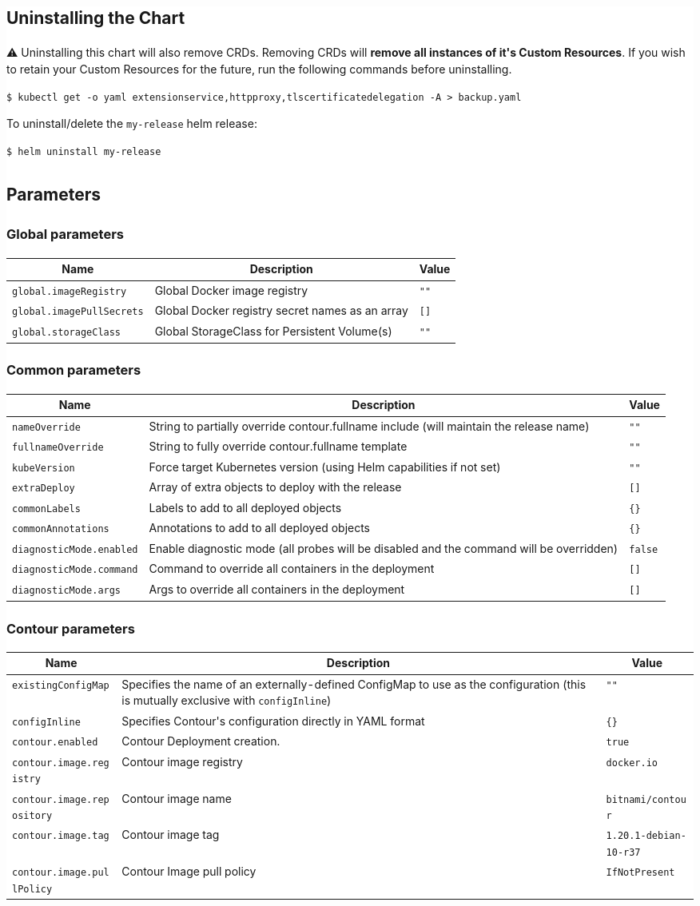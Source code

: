 ## Uninstalling the Chart

:warning: Uninstalling this chart will also remove CRDs. Removing CRDs will **remove all instances of it's Custom Resources**. If you wish to retain your Custom Resources for the future, run the following commands before uninstalling.

```console
$ kubectl get -o yaml extensionservice,httpproxy,tlscertificatedelegation -A > backup.yaml
```

To uninstall/delete the `my-release` helm release:

```console
$ helm uninstall my-release
```

## Parameters

### Global parameters

| Name                      | Description                                     | Value |
| ------------------------- | ----------------------------------------------- | ----- |
| `global.imageRegistry`    | Global Docker image registry                    | `""`  |
| `global.imagePullSecrets` | Global Docker registry secret names as an array | `[]`  |
| `global.storageClass`     | Global StorageClass for Persistent Volume(s)    | `""`  |


### Common parameters

| Name                     | Description                                                                             | Value   |
| ------------------------ | --------------------------------------------------------------------------------------- | ------- |
| `nameOverride`           | String to partially override contour.fullname include (will maintain the release name)  | `""`    |
| `fullnameOverride`       | String to fully override contour.fullname template                                      | `""`    |
| `kubeVersion`            | Force target Kubernetes version (using Helm capabilities if not set)                    | `""`    |
| `extraDeploy`            | Array of extra objects to deploy with the release                                       | `[]`    |
| `commonLabels`           | Labels to add to all deployed objects                                                   | `{}`    |
| `commonAnnotations`      | Annotations to add to all deployed objects                                              | `{}`    |
| `diagnosticMode.enabled` | Enable diagnostic mode (all probes will be disabled and the command will be overridden) | `false` |
| `diagnosticMode.command` | Command to override all containers in the deployment                                    | `[]`    |
| `diagnosticMode.args`    | Args to override all containers in the deployment                                       | `[]`    |


### Contour parameters

| Name                                            | Description                                                                                                                        | Value                  |
| ----------------------------------------------- | ---------------------------------------------------------------------------------------------------------------------------------- | ---------------------- |
| `existingConfigMap`                             | Specifies the name of an externally-defined ConfigMap to use as the configuration (this is mutually exclusive with `configInline`) | `""`                   |
| `configInline`                                  | Specifies Contour's configuration directly in YAML format                                                                          | `{}`                   |
| `contour.enabled`                               | Contour Deployment creation.                                                                                                       | `true`                 |
| `contour.image.registry`                        | Contour image registry                                                                                                             | `docker.io`            |
| `contour.image.repository`                      | Contour image name                                                                                                                 | `bitnami/contour`      |
| `contour.image.tag`                             | Contour image tag                                                                                                                  | `1.20.1-debian-10-r37` |
| `contour.image.pullPolicy`                      | Contour Image pull policy                                                                                                          | `IfNotPresent`         |